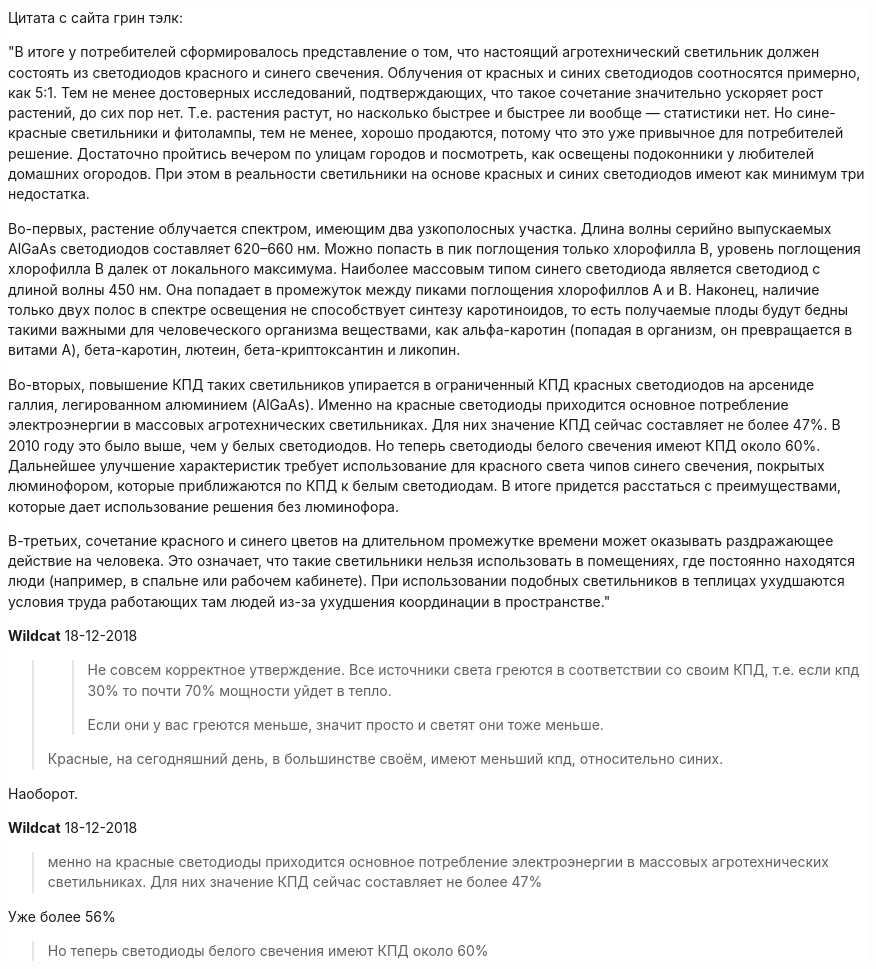 Цитата с сайта грин тэлк:

"В итоге у потребителей сформировалось представление о том, что настоящий агротехнический светильник должен состоять из светодиодов красного и синего свечения. Облучения от красных и синих светодиодов соотносятся примерно, как 5:1. Тем не менее достоверных исследований, подтверждающих, что такое сочетание значительно ускоряет рост растений, до сих пор нет. Т.е. растения растут, но насколько быстрее и быстрее ли вообще — статистики нет. Но сине-красные светильники и фитолампы, тем не менее, хорошо продаются, потому что это уже привычное для потребителей решение. Достаточно пройтись вечером по улицам городов и посмотреть, как освещены подоконники у любителей домашних огородов. При этом в реальности светильники на основе красных и синих светодиодов имеют как минимум три недостатка.

Во-первых, растение облучается спектром, имеющим два узкополосных участка. Длина волны серийно выпускаемых AlGaAs светодиодов составляет 620–660 нм. Можно попасть в пик поглощения только хлорофилла B, уровень поглощения хлорофилла B далек от локального максимума. Наиболее массовым типом синего светодиода является светодиод с длиной волны 450 нм. Она попадает в промежуток между пиками поглощения хлорофиллов A и B. Наконец, наличие только двух полос в спектре освещения не способствует синтезу каротиноидов, то есть получаемые плоды будут бедны такими важными для человеческого организма веществами, как альфа-каротин (попадая в организм, он превращается в витами A), бета-каротин, лютеин, бета-криптоксантин и ликопин.

Во-вторых, повышение КПД таких светильников упирается в ограниченный КПД красных светодиодов на арсениде галлия, легированном алюминием (AlGaAs). Именно на красные светодиоды приходится основное потребление электроэнергии в массовых агротехнических светильниках. Для них значение КПД сейчас составляет не более 47%. В 2010 году это было выше, чем у белых светодиодов. Но теперь светодиоды белого свечения имеют КПД около 60%. Дальнейшее улучшение характеристик требует использование для красного света чипов синего свечения, покрытых люминофором, которые приближаются по КПД к белым светодиодам. В итоге придется расстаться с преимуществами, которые дает использование решения без люминофора.

В-третьих, сочетание красного и синего цветов на длительном промежутке времени может оказывать раздражающее действие на человека. Это означает, что такие светильники нельзя использовать в помещениях, где постоянно находятся люди (например, в спальне или рабочем кабинете). При использовании подобных светильников в теплицах ухудшаются условия труда работающих там людей из-за ухудшения координации в пространстве."


**Wildcat** 18-12-2018

> > Не совсем корректное утверждение. Все источники света греются в соответствии со своим КПД, т.е. если кпд 30% то почти 70% мощности уйдет в тепло.
> > 
> > Если они у вас греются меньше, значит просто и светят они тоже меньше.
> 
> 
> 
> Красные, на сегодняшний день, в большинстве своём, имеют меньший кпд, относительно синих.

Наоборот. 


**Wildcat** 18-12-2018

> менно на красные светодиоды приходится основное потребление электроэнергии в массовых агротехнических светильниках. Для них значение КПД сейчас составляет не более 47%

Уже более 56%

> Но теперь светодиоды белого свечения имеют КПД около 60%
